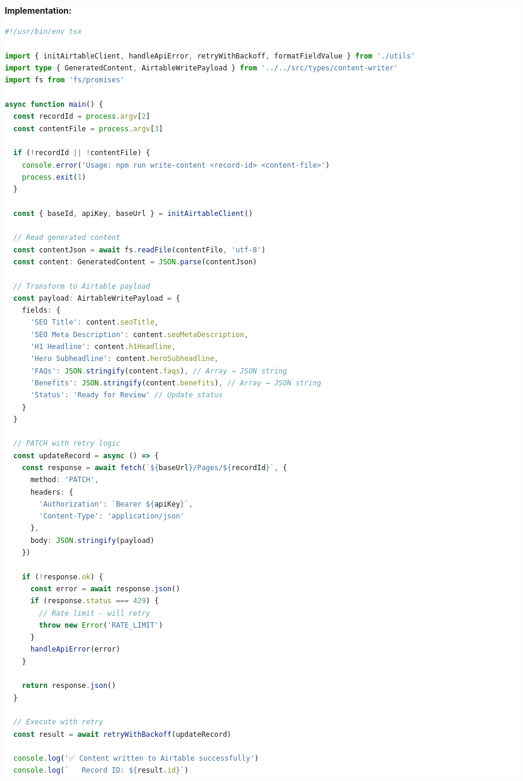 **Implementation:**
```typescript
#!/usr/bin/env tsx

import { initAirtableClient, handleApiError, retryWithBackoff, formatFieldValue } from './utils'
import type { GeneratedContent, AirtableWritePayload } from '../../src/types/content-writer'
import fs from 'fs/promises'

async function main() {
  const recordId = process.argv[2]
  const contentFile = process.argv[3]

  if (!recordId || !contentFile) {
    console.error('Usage: npm run write-content <record-id> <content-file>')
    process.exit(1)
  }

  const { baseId, apiKey, baseUrl } = initAirtableClient()

  // Read generated content
  const contentJson = await fs.readFile(contentFile, 'utf-8')
  const content: GeneratedContent = JSON.parse(contentJson)

  // Transform to Airtable payload
  const payload: AirtableWritePayload = {
    fields: {
      'SEO Title': content.seoTitle,
      'SEO Meta Description': content.seoMetaDescription,
      'H1 Headline': content.h1Headline,
      'Hero Subheadline': content.heroSubheadline,
      'FAQs': JSON.stringify(content.faqs), // Array → JSON string
      'Benefits': JSON.stringify(content.benefits), // Array → JSON string
      'Status': 'Ready for Review' // Update status
    }
  }

  // PATCH with retry logic
  const updateRecord = async () => {
    const response = await fetch(`${baseUrl}/Pages/${recordId}`, {
      method: 'PATCH',
      headers: {
        'Authorization': `Bearer ${apiKey}`,
        'Content-Type': 'application/json'
      },
      body: JSON.stringify(payload)
    })

    if (!response.ok) {
      const error = await response.json()
      if (response.status === 429) {
        // Rate limit - will retry
        throw new Error('RATE_LIMIT')
      }
      handleApiError(error)
    }

    return response.json()
  }

  // Execute with retry
  const result = await retryWithBackoff(updateRecord)

  console.log('✅ Content written to Airtable successfully')
  console.log(`   Record ID: ${result.id}`)
```